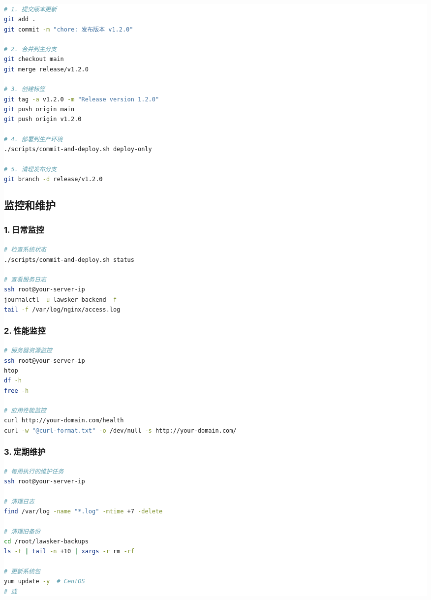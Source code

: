 ```bash
# 1. 提交版本更新
git add .
git commit -m "chore: 发布版本 v1.2.0"

# 2. 合并到主分支
git checkout main
git merge release/v1.2.0

# 3. 创建标签
git tag -a v1.2.0 -m "Release version 1.2.0"
git push origin main
git push origin v1.2.0

# 4. 部署到生产环境
./scripts/commit-and-deploy.sh deploy-only

# 5. 清理发布分支
git branch -d release/v1.2.0
```

## 监控和维护

### 1. 日常监控

```bash
# 检查系统状态
./scripts/commit-and-deploy.sh status

# 查看服务日志
ssh root@your-server-ip
journalctl -u lawsker-backend -f
tail -f /var/log/nginx/access.log
```

### 2. 性能监控

```bash
# 服务器资源监控
ssh root@your-server-ip
htop
df -h
free -h

# 应用性能监控
curl http://your-domain.com/health
curl -w "@curl-format.txt" -o /dev/null -s http://your-domain.com/
```

### 3. 定期维护

```bash
# 每周执行的维护任务
ssh root@your-server-ip

# 清理日志
find /var/log -name "*.log" -mtime +7 -delete

# 清理旧备份
cd /root/lawsker-backups
ls -t | tail -n +10 | xargs -r rm -rf

# 更新系统包
yum update -y  # CentOS
# 或
```